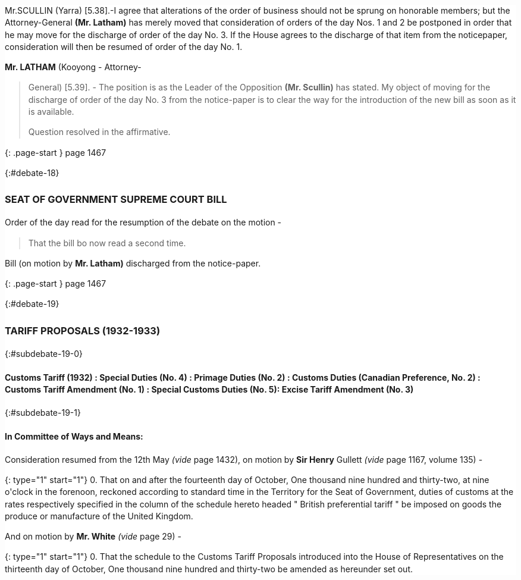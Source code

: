 Mr.SCULLIN (Yarra) [5.38].-I agree that alterations of the order of business should not be sprung on honorable members; but the Attorney-General  **(Mr. Latham)**  has merely moved that  consideration of orders of the day Nos. 1 and 2 be postponed in order that he may move for the discharge of order of the day No. 3. If the House agrees to the discharge of that item from the noticepaper, consideration will then be resumed of order of the day No. 1. 


 **Mr. LATHAM** (Kooyong - Attorney- 

  >General) [5.39]. - The position is as the Leader of the Opposition  **(Mr. Scullin)**  has stated. My object of moving for the discharge of order of the day No. 3 from the notice-paper is to clear the way for the introduction of the new bill as soon as it is available. 
  >
  >Question resolved in the affirmative. 

{: .page-start }
page 1467

{:#debate-18}
### SEAT OF GOVERNMENT SUPREME COURT BILL

Order of the day read for the resumption of the debate on the motion - 

  >That the bill bo now read a second time. 

Bill (on motion by  **Mr. Latham)**  discharged from the notice-paper. 

{: .page-start }
page 1467

{:#debate-19}
### TARIFF PROPOSALS (1932-1933)

{:#subdebate-19-0}
#### Customs Tariff (1932) : Special Duties (No. 4) : Primage Duties (No. 2) : Customs Duties (Canadian Preference, No. 2) : Customs Tariff Amendment (No. 1) : Special Customs Duties (No. 5): Excise Tariff Amendment (No. 3)

{:#subdebate-19-1}
#### In Committee of Ways and Means:

Consideration resumed from the 12th May  *(vide*  page 1432), on motion by  **Sir Henry**  Gullett  *(vide*  page 1167, volume 135) - 

{: type="1" start="1"}
0. That on and after the fourteenth day of October, One thousand nine hundred and thirty-two, at nine o'clock in the forenoon, reckoned according to standard time in the Territory for the Seat of Government, duties of customs at the rates respectively specified in the column of the schedule hereto headed " British preferential tariff " be imposed on goods the produce or manufacture of the United Kingdom. 

And on motion by  **Mr. White**  *(vide*  page 29) - 

{: type="1" start="1"}
0. That the schedule to the Customs Tariff Proposals introduced into the House of Representatives on the thirteenth day of October, One thousand nine hundred and thirty-two be amended as hereunder set out. 
